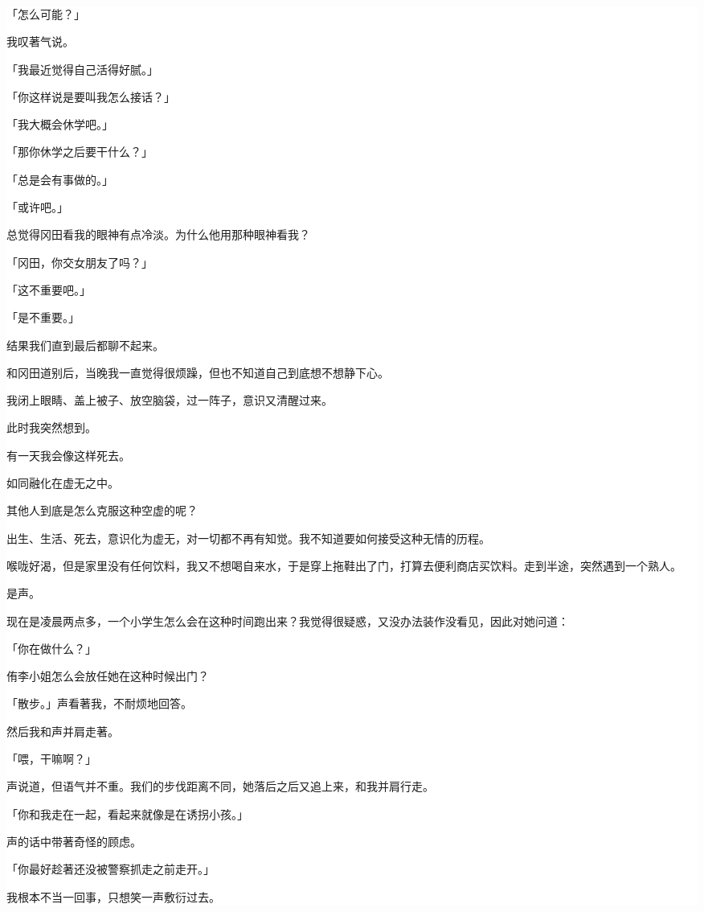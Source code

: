 「怎么可能？」

我叹著气说。

「我最近觉得自己活得好腻。」

「你这样说是要叫我怎么接话？」

「我大概会休学吧。」

「那你休学之后要干什么？」

「总是会有事做的。」

「或许吧。」

总觉得冈田看我的眼神有点冷淡。为什么他用那种眼神看我？

「冈田，你交女朋友了吗？」

「这不重要吧。」

「是不重要。」

结果我们直到最后都聊不起来。

和冈田道别后，当晚我一直觉得很烦躁，但也不知道自己到底想不想静下心。

我闭上眼睛、盖上被子、放空脑袋，过一阵子，意识又清醒过来。

此时我突然想到。

有一天我会像这样死去。

如同融化在虚无之中。

其他人到底是怎么克服这种空虚的呢？

出生、生活、死去，意识化为虚无，对一切都不再有知觉。我不知道要如何接受这种无情的历程。

喉咙好渴，但是家里没有任何饮料，我又不想喝自来水，于是穿上拖鞋出了门，打算去便利商店买饮料。走到半途，突然遇到一个熟人。

是声。

现在是凌晨两点多，一个小学生怎么会在这种时间跑出来？我觉得很疑惑，又没办法装作没看见，因此对她问道：

「你在做什么？」

侑李小姐怎么会放任她在这种时候出门？

「散步。」声看著我，不耐烦地回答。

然后我和声并肩走著。

「喂，干嘛啊？」

声说道，但语气并不重。我们的步伐距离不同，她落后之后又追上来，和我并肩行走。

「你和我走在一起，看起来就像是在诱拐小孩。」

声的话中带著奇怪的顾虑。

「你最好趁著还没被警察抓走之前走开。」

我根本不当一回事，只想笑一声敷衍过去。
